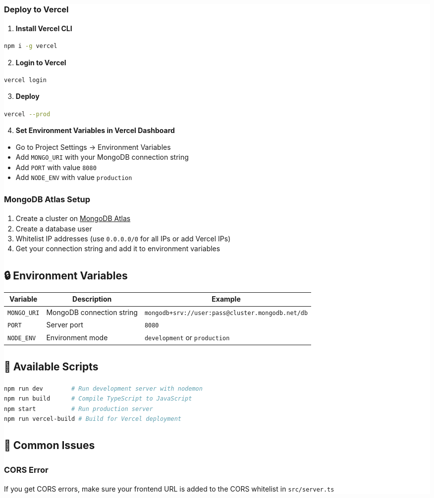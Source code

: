 ### Deploy to Vercel

1. **Install Vercel CLI**
```bash
npm i -g vercel
```

2. **Login to Vercel**
```bash
vercel login
```

3. **Deploy**
```bash
vercel --prod
```

4. **Set Environment Variables in Vercel Dashboard**
- Go to Project Settings → Environment Variables
- Add `MONGO_URI` with your MongoDB connection string
- Add `PORT` with value `8080`
- Add `NODE_ENV` with value `production`

### MongoDB Atlas Setup

1. Create a cluster on [MongoDB Atlas](https://www.mongodb.com/cloud/atlas)
2. Create a database user
3. Whitelist IP addresses (use `0.0.0.0/0` for all IPs or add Vercel IPs)
4. Get your connection string and add it to environment variables

## 🔒 Environment Variables

| Variable | Description | Example |
|----------|-------------|---------|
| `MONGO_URI` | MongoDB connection string | `mongodb+srv://user:pass@cluster.mongodb.net/db` |
| `PORT` | Server port | `8080` |
| `NODE_ENV` | Environment mode | `development` or `production` |

## 🧪 Available Scripts

```bash
npm run dev        # Run development server with nodemon
npm run build      # Compile TypeScript to JavaScript
npm start          # Run production server
npm run vercel-build # Build for Vercel deployment
```

## 🐛 Common Issues

### CORS Error
If you get CORS errors, make sure your frontend URL is added to the CORS whitelist in `src/server.ts`
